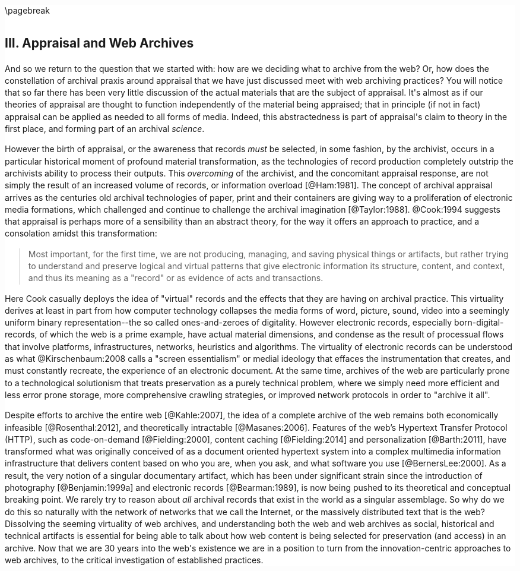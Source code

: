 \pagebreak

## III. Appraisal and Web Archives

And so we return to the question that we started with: how are we deciding what to archive from the web? Or, how does the constellation of archival praxis around appraisal that we have just discussed meet with web archiving practices? You will notice that so far there has been very little discussion of the actual materials that are the subject of appraisal. It's almost as if our theories of appraisal are thought to function independently of the material being appraised; that in principle (if not in fact) appraisal can be applied as needed to all forms of media. Indeed, this abstractedness is part of appraisal's claim to theory in the first place, and forming part of an archival *science*.

However the birth of appraisal, or the awareness that records *must* be selected, in some fashion, by the archivist, occurs in a particular historical moment of profound material transformation, as the technologies of record production completely outstrip the archivists ability to process their outputs. This *overcoming* of the archivist, and the concomitant appraisal response, are not simply the result of an increased volume of records, or information overload [@Ham:1981]. The concept of archival appraisal arrives as the centuries old archival technologies of paper, print and their containers are giving way to a proliferation of electronic media formations, which challenged and continue to challenge the archival imagination [@Taylor:1988]. @Cook:1994 suggests that appraisal is perhaps more of a sensibility than an abstract theory, for the way it offers an approach to practice, and a consolation amidst this transformation:

> Most important, for the first time, we are not producing, managing, 
> and saving physical things or artifacts, but rather trying to understand 
> and preserve logical and virtual patterns that give electronic information 
> its structure, content, and context, and thus its meaning as a "record" 
> or as evidence of acts and transactions.

Here Cook casually deploys the idea of "virtual" records and the effects that they are having on archival practice. This virtuality derives at least in part from how computer technology collapses the media forms of word, picture, sound, video into a seemingly uniform binary representation--the so called ones-and-zeroes of digitality. However electronic records, especially born-digital-records, of which the web is a prime example, have actual material dimensions, and condense as the result of processual flows that involve platforms, infrastructures, networks, heuristics and algorithms. The virtuality of electronic records can be understood as what @Kirschenbaum:2008 calls a "screen essentialism" or medial ideology that effaces the instrumentation that creates, and must constantly recreate, the experience of an electronic document. At the same time, archives of the web are particularly prone to a technological solutionism that treats preservation as a purely technical problem, where we simply need more efficient and less error prone storage, more comprehensive crawling strategies, or improved network protocols in order to "archive it all".

Despite efforts to archive the entire web [@Kahle:2007], the idea of a complete archive of the web remains both economically infeasible [@Rosenthal:2012], and theoretically intractable [@Masanes:2006]. Features of the web’s Hypertext Transfer Protocol (HTTP), such as code-on-demand [@Fielding:2000], content caching [@Fielding:2014] and personalization [@Barth:2011], have transformed what was originally conceived of as a document oriented hypertext system into a complex multimedia information infrastructure that delivers content based on who you are, when you ask, and what software you use [@BernersLee:2000]. As a result, the very notion of a singular documentary artifact, which has been under significant strain since the introduction of photography [@Benjamin:1999a] and electronic records [@Bearman:1989], is now being pushed to its theoretical and conceptual breaking point. We rarely try to reason about *all* archival records that exist in the world as a singular assemblage. So why do we do this so naturally with the network of networks that we call the Internet, or the massively distributed text that is the web? Dissolving the seeming virtuality of web archives, and understanding both the web and web archives as social, historical and technical artifacts is essential for being able to talk about how web content is being selected for preservation (and access) in an archive. Now that we are 30 years into the web's existence we are in a position to turn from the innovation-centric approaches to web archives, to the critical investigation of established practices.
